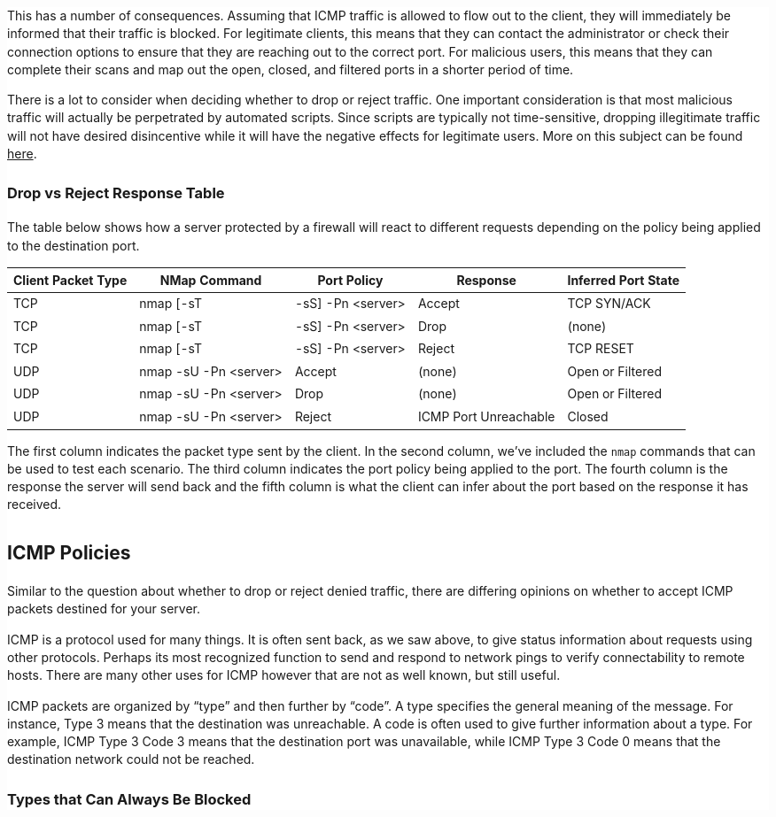This has a number of consequences. Assuming that ICMP traffic is allowed to flow out to the client, they will immediately be informed that their traffic is blocked. For legitimate clients, this means that they can contact the administrator or check their connection options to ensure that they are reaching out to the correct port. For malicious users, this means that they can complete their scans and map out the open, closed, and filtered ports in a shorter period of time.

There is a lot to consider when deciding whether to drop or reject traffic. One important consideration is that most malicious traffic will actually be perpetrated by automated scripts. Since scripts are typically not time-sensitive, dropping illegitimate traffic will not have desired disincentive while it will have the negative effects for legitimate users. More on this subject can be found [here](http://www.chiark.greenend.org.uk/%7Epeterb/network/drop-vs-reject).

### Drop vs Reject Response Table

The table below shows how a server protected by a firewall will react to different requests depending on the policy being applied to the destination port.

| Client Packet Type | NMap Command | Port Policy | Response | Inferred Port State |
| --- | --- | --- | --- | --- |
| TCP | nmap [-sT | -sS] -Pn \<server\> | Accept | TCP SYN/ACK | Open |
| TCP | nmap [-sT | -sS] -Pn \<server\> | Drop | (none) | Filtered |
| TCP | nmap [-sT | -sS] -Pn \<server\> | Reject | TCP RESET | Closed |
| UDP | nmap -sU -Pn \<server\> | Accept | (none) | Open or Filtered |
| UDP | nmap -sU -Pn \<server\> | Drop | (none) | Open or Filtered |
| UDP | nmap -sU -Pn \<server\> | Reject | ICMP Port Unreachable | Closed |

The first column indicates the packet type sent by the client. In the second column, we’ve included the `nmap` commands that can be used to test each scenario. The third column indicates the port policy being applied to the port. The fourth column is the response the server will send back and the fifth column is what the client can infer about the port based on the response it has received.

## ICMP Policies

Similar to the question about whether to drop or reject denied traffic, there are differing opinions on whether to accept ICMP packets destined for your server.

ICMP is a protocol used for many things. It is often sent back, as we saw above, to give status information about requests using other protocols. Perhaps its most recognized function to send and respond to network pings to verify connectability to remote hosts. There are many other uses for ICMP however that are not as well known, but still useful.

ICMP packets are organized by “type” and then further by “code”. A type specifies the general meaning of the message. For instance, Type 3 means that the destination was unreachable. A code is often used to give further information about a type. For example, ICMP Type 3 Code 3 means that the destination port was unavailable, while ICMP Type 3 Code 0 means that the destination network could not be reached.

### Types that Can Always Be Blocked
